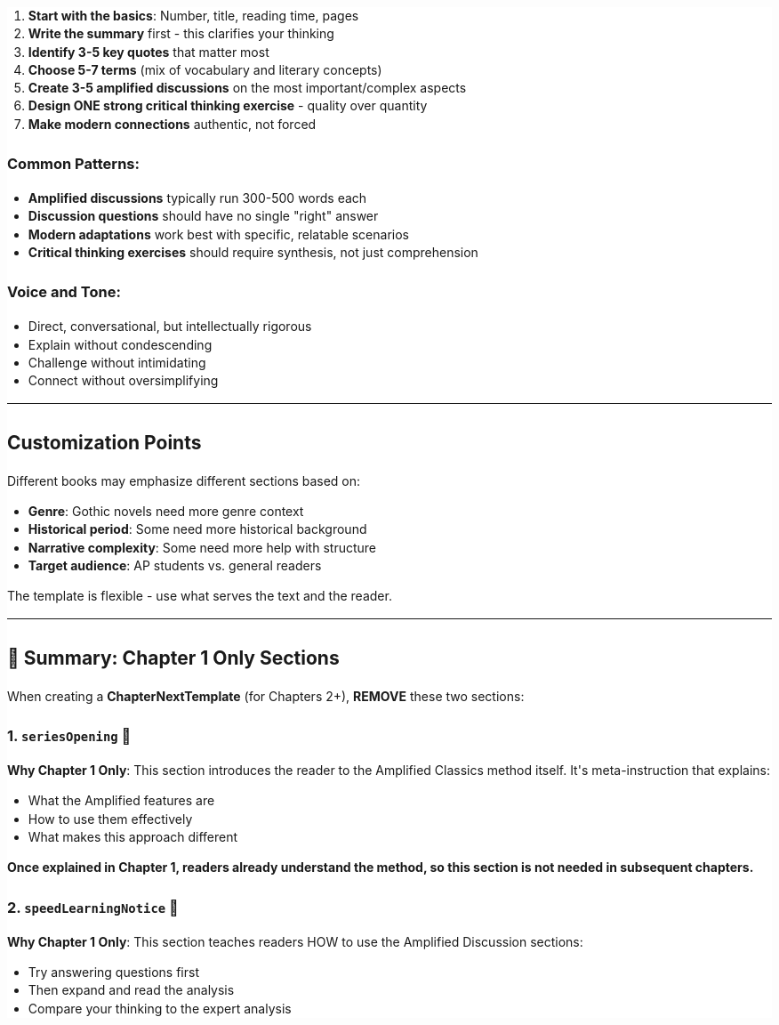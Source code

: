 1. **Start with the basics**: Number, title, reading time, pages
2. **Write the summary** first - this clarifies your thinking
3. **Identify 3-5 key quotes** that matter most
4. **Choose 5-7 terms** (mix of vocabulary and literary concepts)
5. **Create 3-5 amplified discussions** on the most important/complex aspects
6. **Design ONE strong critical thinking exercise** - quality over quantity
7. **Make modern connections** authentic, not forced

### Common Patterns:

- **Amplified discussions** typically run 300-500 words each
- **Discussion questions** should have no single "right" answer
- **Modern adaptations** work best with specific, relatable scenarios
- **Critical thinking exercises** should require synthesis, not just comprehension

### Voice and Tone:

- Direct, conversational, but intellectually rigorous
- Explain without condescending
- Challenge without intimidating
- Connect without oversimplifying

---

## Customization Points

Different books may emphasize different sections based on:

- **Genre**: Gothic novels need more genre context
- **Historical period**: Some need more historical background
- **Narrative complexity**: Some need more help with structure
- **Target audience**: AP students vs. general readers

The template is flexible - use what serves the text and the reader.

---

## 🎯 Summary: Chapter 1 Only Sections

When creating a **ChapterNextTemplate** (for Chapters 2+), **REMOVE** these two sections:

### 1. `seriesOpening` 🚫
**Why Chapter 1 Only**: This section introduces the reader to the Amplified Classics method itself. It's meta-instruction that explains:
- What the Amplified features are
- How to use them effectively
- What makes this approach different

**Once explained in Chapter 1, readers already understand the method, so this section is not needed in subsequent chapters.**

### 2. `speedLearningNotice` 🚫
**Why Chapter 1 Only**: This section teaches readers HOW to use the Amplified Discussion sections:
- Try answering questions first
- Then expand and read the analysis
- Compare your thinking to the expert analysis
